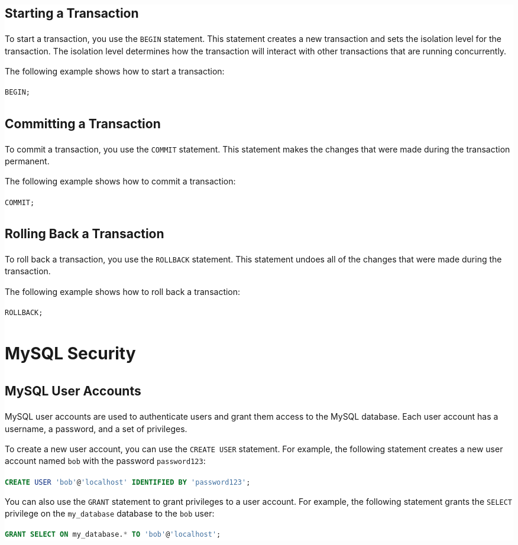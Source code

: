 ## Starting a Transaction

To start a transaction, you use the `BEGIN` statement. This statement creates a new transaction and sets the isolation level for the transaction. The isolation level determines how the transaction will interact with other transactions that are running concurrently.

The following example shows how to start a transaction:

```
BEGIN;
```

## Committing a Transaction

To commit a transaction, you use the `COMMIT` statement. This statement makes the changes that were made during the transaction permanent.

The following example shows how to commit a transaction:

```
COMMIT;
```

## Rolling Back a Transaction

To roll back a transaction, you use the `ROLLBACK` statement. This statement undoes all of the changes that were made during the transaction.

The following example shows how to roll back a transaction:

```
ROLLBACK;
```


 # MySQL Security

## MySQL User Accounts

MySQL user accounts are used to authenticate users and grant them access to the MySQL database. Each user account has a username, a password, and a set of privileges.

To create a new user account, you can use the `CREATE USER` statement. For example, the following statement creates a new user account named `bob` with the password `password123`:

```sql
CREATE USER 'bob'@'localhost' IDENTIFIED BY 'password123';
```

You can also use the `GRANT` statement to grant privileges to a user account. For example, the following statement grants the `SELECT` privilege on the `my_database` database to the `bob` user:

```sql
GRANT SELECT ON my_database.* TO 'bob'@'localhost';
```
